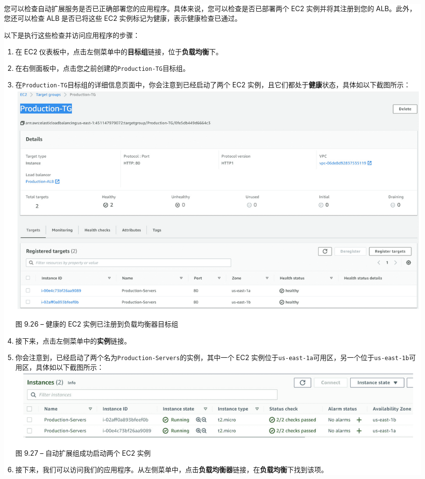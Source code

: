 您可以检查自动扩展服务是否已正确部署您的应用程序。具体来说，您可以检查是否已部署两个 EC2 实例并将其注册到您的 ALB。此外，您还可以检查 ALB 是否已将这些 EC2 实例标记为健康，表示健康检查已通过。

以下是执行这些检查并访问应用程序的步骤：

1.  在 EC2 仪表板中，点击左侧菜单中的**目标组**链接，位于**负载均衡**下。

1.  在右侧面板中，点击您之前创建的`Production-TG`目标组。

1.  在`Production-TG`目标组的详细信息页面中，你会注意到已经启动了两个 EC2 实例，且它们都处于**健康**状态，具体如以下截图所示：![图 9.26 – 健康的 EC2 实例已注册到负载均衡器目标组    ](img/B17124_09_26.jpg)

    图 9.26 – 健康的 EC2 实例已注册到负载均衡器目标组

1.  接下来，点击左侧菜单中的**实例**链接。

1.  你会注意到，已经启动了两个名为`Production-Servers`的实例，其中一个 EC2 实例位于`us-east-1a`可用区，另一个位于`us-east-1b`可用区，具体如以下截图所示：![图 9.27 – 自动扩展组成功启动两个 EC2 实例    ](img/B17124_09_27.jpg)

    图 9.27 – 自动扩展组成功启动两个 EC2 实例

1.  接下来，我们可以访问我们的应用程序。从左侧菜单中，点击**负载均衡器**链接，在**负载均衡**下找到该项。
